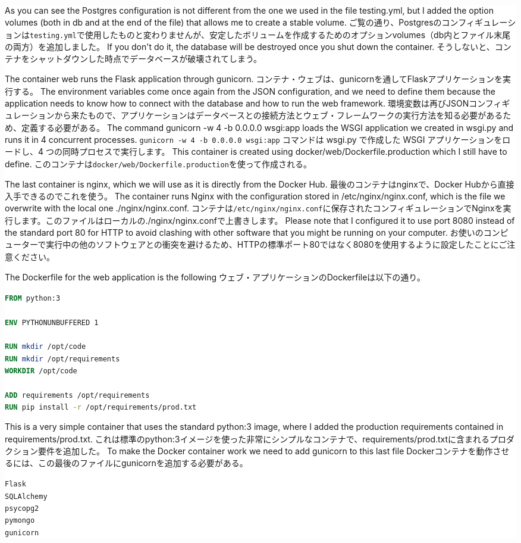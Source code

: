 As you can see the Postgres configuration is not different from the one we used in the file testing.yml, but I added the option volumes (both in db and at the end of the file) that allows me to create a stable volume.
ご覧の通り、Postgresのコンフィギュレーションは`testing.yml`で使用したものと変わりませんが、安定したボリュームを作成するためのオプションvolumes（db内とファイル末尾の両方）を追加しました。
If you don't do it, the database will be destroyed once you shut down the container.
そうしないと、コンテナをシャットダウンした時点でデータベースが破壊されてしまう。

The container web runs the Flask application through gunicorn.
コンテナ・ウェブは、gunicornを通してFlaskアプリケーションを実行する。
The environment variables come once again from the JSON configuration, and we need to define them because the application needs to know how to connect with the database and how to run the web framework.
環境変数は再びJSONコンフィギュレーションから来たもので、アプリケーションはデータベースとの接続方法とウェブ・フレームワークの実行方法を知る必要があるため、定義する必要がある。
The command gunicorn -w 4 -b 0.0.0.0 wsgi:app loads the WSGI application we created in wsgi.py and runs it in 4 concurrent processes.
`gunicorn -w 4 -b 0.0.0.0 wsgi:app` コマンドは wsgi.py で作成した WSGI アプリケーションをロードし、4 つの同時プロセスで実行します。
This container is created using docker/web/Dockerfile.production which I still have to define.
このコンテナは`docker/web/Dockerfile.production`を使って作成される。

The last container is nginx, which we will use as it is directly from the Docker Hub.
最後のコンテナはnginxで、Docker Hubから直接入手できるのでこれを使う。
The container runs Nginx with the configuration stored in /etc/nginx/nginx.conf, which is the file we overwrite with the local one ./nginx/nginx.conf.
コンテナは`/etc/nginx/nginx.conf`に保存されたコンフィギュレーションでNginxを実行します。このファイルはローカルの./nginx/nginx.confで上書きします。
Please note that I configured it to use port 8080 instead of the standard port 80 for HTTP to avoid clashing with other software that you might be running on your computer.
お使いのコンピューターで実行中の他のソフトウェアとの衝突を避けるため、HTTPの標準ポート80ではなく8080を使用するように設定したことにご注意ください。

The Dockerfile for the web application is the following
ウェブ・アプリケーションのDockerfileは以下の通り。

```dockerfile
FROM python:3

ENV PYTHONUNBUFFERED 1

RUN mkdir /opt/code
RUN mkdir /opt/requirements
WORKDIR /opt/code

ADD requirements /opt/requirements
RUN pip install -r /opt/requirements/prod.txt
```

This is a very simple container that uses the standard python:3 image, where I added the production requirements contained in requirements/prod.txt.
これは標準のpython:3イメージを使った非常にシンプルなコンテナで、requirements/prod.txtに含まれるプロダクション要件を追加した。
To make the Docker container work we need to add gunicorn to this last file
Dockerコンテナを動作させるには、この最後のファイルにgunicornを追加する必要がある。

```
Flask
SQLAlchemy
psycopg2
pymongo
gunicorn
```
